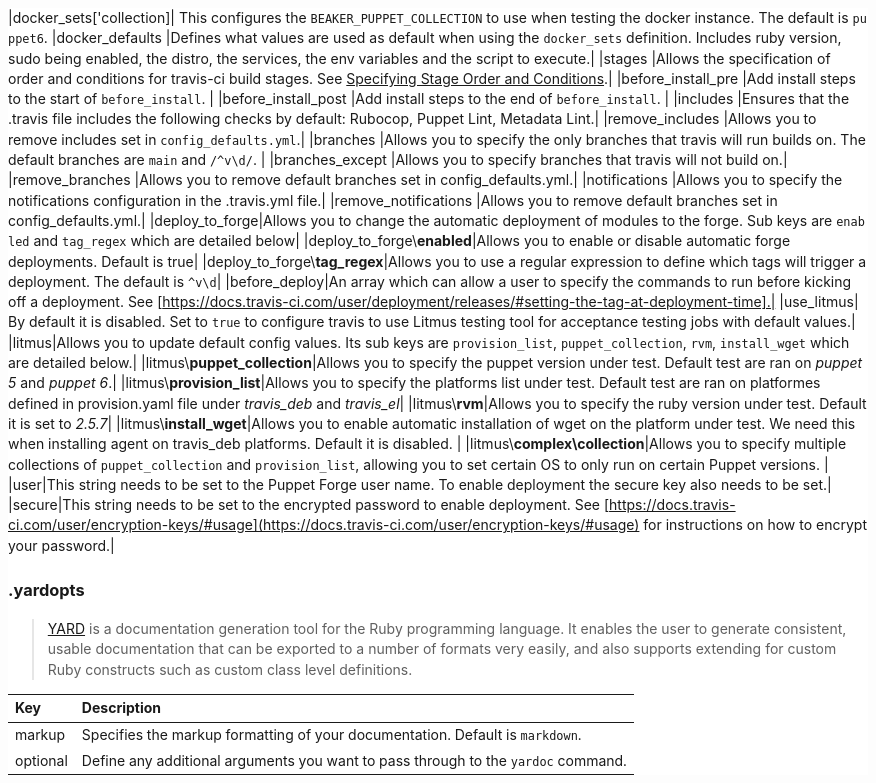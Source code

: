 |docker_sets['collection]| This configures the `BEAKER_PUPPET_COLLECTION` to use when testing the docker instance. The default is `puppet6`.
|docker_defaults |Defines what values are used as default when using the `docker_sets` definition. Includes ruby version, sudo being enabled, the distro, the services, the env variables and the script to execute.|
|stages          |Allows the specification of order and conditions for travis-ci build stages. See [Specifying Stage Order and Conditions](https://docs.travis-ci.com/user/build-stages/#specifying-stage-order-and-conditions).|
|before_install_pre  |Add install steps to the start of `before_install`. |
|before_install_post |Add install steps to the end of `before_install`. |
|includes        |Ensures that the .travis file includes the following checks by default: Rubocop, Puppet Lint, Metadata Lint.|
|remove_includes |Allows you to remove includes set in `config_defaults.yml`.|
|branches        |Allows you to specify the only branches that travis will run builds on. The default branches are `main` and `/^v\d/`. |
|branches_except |Allows you to specify branches that travis will not build on.|
|remove_branches |Allows you to remove default branches set in config_defaults.yml.|
|notifications   |Allows you to specify the notifications configuration in the .travis.yml file.|
|remove_notifications   |Allows you to remove default branches set in config_defaults.yml.|
|deploy_to_forge|Allows you to change the automatic deployment of modules to the forge. Sub keys are `enabled` and `tag_regex` which are detailed below|
|deploy_to_forge\\**enabled**|Allows you to enable or disable automatic forge deployments. Default is true|
|deploy_to_forge\\**tag_regex**|Allows you to use a regular expression to define which tags will trigger a deployment.  The default is `^v\d`|
|before_deploy|An array which can allow a user to specify the commands to run before kicking off a deployment. See [https://docs.travis-ci.com/user/deployment/releases/#setting-the-tag-at-deployment-time].|
|use_litmus| By default it is disabled. Set to `true` to configure travis to use Litmus testing tool for acceptance testing jobs with default values.|
|litmus|Allows you to update default config values. Its sub keys are `provision_list`, `puppet_collection`, `rvm`, `install_wget` which are detailed below.|
|litmus\\**puppet_collection**|Allows you to specify the puppet version under test. Default test are ran on _puppet 5_ and _puppet 6_.|
|litmus\\**provision_list**|Allows you to specify the platforms list under test. Default test are ran on platformes defined in provision.yaml file under _travis_deb_ and _travis_el_|
|litmus\\**rvm**|Allows you to specify the ruby version under test. Default it is set to _2.5.7_|
|litmus\\**install_wget**|Allows you to enable automatic installation of wget on the platform under test. We need this when installing agent on travis_deb platforms. Default it is disabled. |
|litmus\\**complex\\collection**|Allows you to specify multiple collections of `puppet_collection` and `provision_list`, allowing you to set certain OS to only run on certain Puppet versions. |
|user|This string needs to be set to the Puppet Forge user name. To enable deployment the secure key also needs to be set.|
|secure|This string needs to be set to the encrypted password to enable deployment. See [https://docs.travis-ci.com/user/encryption-keys/#usage](https://docs.travis-ci.com/user/encryption-keys/#usage) for instructions on how to encrypt your password.|

### .yardopts

>[YARD](https://yardoc.org/) is a documentation generation tool for the Ruby programming language. It enables the user to generate consistent, usable documentation that can be exported to a number of formats very easily, and also supports extending for custom Ruby constructs such as custom class level definitions.

| Key            | Description   |
| :------------- |:--------------|
| markup         |Specifies the markup formatting of your documentation. Default is `markdown`.|
| optional       |Define any additional arguments you want to pass through to the `yardoc` command.|


[legacy_facts_doc]: https://puppet.com/docs/facter/latest/core_facts.html#legacy-facts
[legacy_facts_pl_plugin]: https://github.com/mmckinst/puppet-lint-legacy_facts-check